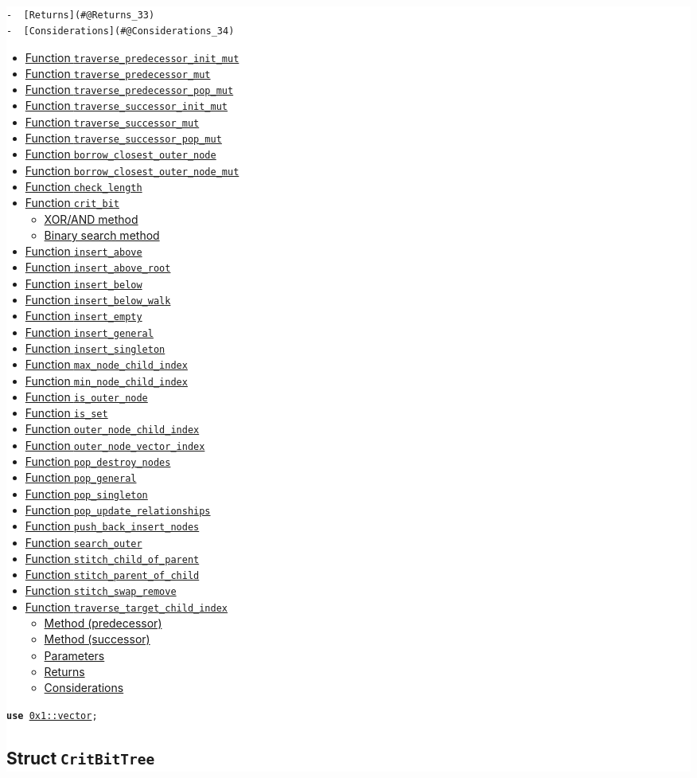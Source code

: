     -  [Returns](#@Returns_33)
    -  [Considerations](#@Considerations_34)
-  [Function `traverse_predecessor_init_mut`](#0xc0deb00c_CritBit_traverse_predecessor_init_mut)
-  [Function `traverse_predecessor_mut`](#0xc0deb00c_CritBit_traverse_predecessor_mut)
-  [Function `traverse_predecessor_pop_mut`](#0xc0deb00c_CritBit_traverse_predecessor_pop_mut)
-  [Function `traverse_successor_init_mut`](#0xc0deb00c_CritBit_traverse_successor_init_mut)
-  [Function `traverse_successor_mut`](#0xc0deb00c_CritBit_traverse_successor_mut)
-  [Function `traverse_successor_pop_mut`](#0xc0deb00c_CritBit_traverse_successor_pop_mut)
-  [Function `borrow_closest_outer_node`](#0xc0deb00c_CritBit_borrow_closest_outer_node)
-  [Function `borrow_closest_outer_node_mut`](#0xc0deb00c_CritBit_borrow_closest_outer_node_mut)
-  [Function `check_length`](#0xc0deb00c_CritBit_check_length)
-  [Function `crit_bit`](#0xc0deb00c_CritBit_crit_bit)
    -  [XOR/AND method](#@XOR/AND_method_35)
    -  [Binary search method](#@Binary_search_method_36)
-  [Function `insert_above`](#0xc0deb00c_CritBit_insert_above)
-  [Function `insert_above_root`](#0xc0deb00c_CritBit_insert_above_root)
-  [Function `insert_below`](#0xc0deb00c_CritBit_insert_below)
-  [Function `insert_below_walk`](#0xc0deb00c_CritBit_insert_below_walk)
-  [Function `insert_empty`](#0xc0deb00c_CritBit_insert_empty)
-  [Function `insert_general`](#0xc0deb00c_CritBit_insert_general)
-  [Function `insert_singleton`](#0xc0deb00c_CritBit_insert_singleton)
-  [Function `max_node_child_index`](#0xc0deb00c_CritBit_max_node_child_index)
-  [Function `min_node_child_index`](#0xc0deb00c_CritBit_min_node_child_index)
-  [Function `is_outer_node`](#0xc0deb00c_CritBit_is_outer_node)
-  [Function `is_set`](#0xc0deb00c_CritBit_is_set)
-  [Function `outer_node_child_index`](#0xc0deb00c_CritBit_outer_node_child_index)
-  [Function `outer_node_vector_index`](#0xc0deb00c_CritBit_outer_node_vector_index)
-  [Function `pop_destroy_nodes`](#0xc0deb00c_CritBit_pop_destroy_nodes)
-  [Function `pop_general`](#0xc0deb00c_CritBit_pop_general)
-  [Function `pop_singleton`](#0xc0deb00c_CritBit_pop_singleton)
-  [Function `pop_update_relationships`](#0xc0deb00c_CritBit_pop_update_relationships)
-  [Function `push_back_insert_nodes`](#0xc0deb00c_CritBit_push_back_insert_nodes)
-  [Function `search_outer`](#0xc0deb00c_CritBit_search_outer)
-  [Function `stitch_child_of_parent`](#0xc0deb00c_CritBit_stitch_child_of_parent)
-  [Function `stitch_parent_of_child`](#0xc0deb00c_CritBit_stitch_parent_of_child)
-  [Function `stitch_swap_remove`](#0xc0deb00c_CritBit_stitch_swap_remove)
-  [Function `traverse_target_child_index`](#0xc0deb00c_CritBit_traverse_target_child_index)
    -  [Method (predecessor)](#@Method_(predecessor)_37)
    -  [Method (successor)](#@Method_(successor)_38)
    -  [Parameters](#@Parameters_39)
    -  [Returns](#@Returns_40)
    -  [Considerations](#@Considerations_41)


<pre><code><b>use</b> <a href="">0x1::vector</a>;
</code></pre>



<a name="0xc0deb00c_CritBit_CritBitTree"></a>

## Struct `CritBitTree`
